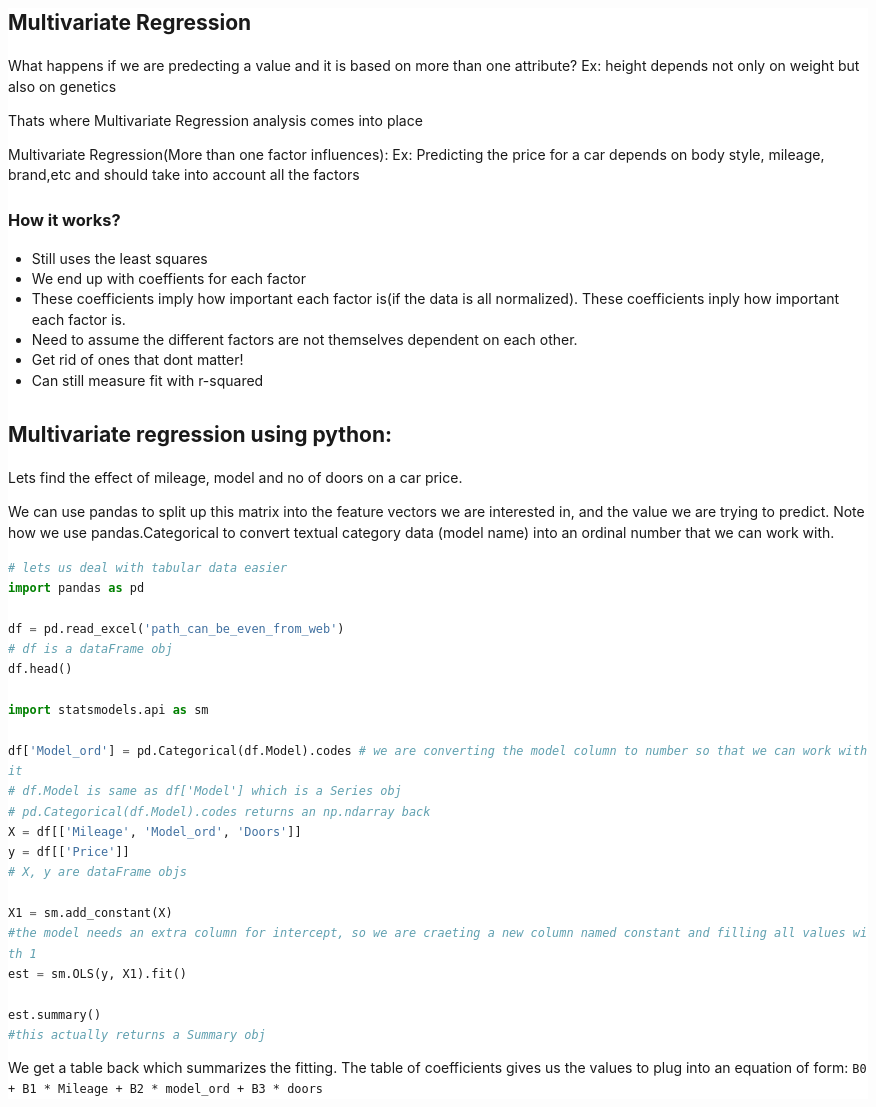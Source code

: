 
## Multivariate Regression

What happens if we are predecting a value and it is based on more than one attribute?
Ex: height depends not only on weight but also on genetics

Thats where Multivariate Regression analysis comes into place

Multivariate Regression(More than one factor influences):
Ex: Predicting the price for a car depends on body style, mileage, brand,etc and should take into account all the factors

### How it works?
+ Still uses the least squares 
+ We end up with coeffients for each factor
+ These coefficients imply how important each factor is(if the data is all normalized).
These coefficients inply how important each factor is.
+ Need to assume the different factors are not themselves dependent on each other.
+ Get rid of ones that dont matter!
+ Can still measure fit with r-squared

## Multivariate regression using python:

Lets find the effect of mileage, model and no of doors on a car price.

We can use pandas to split up this matrix into the feature vectors we are interested in, and the value we are trying to predict.
Note how we use pandas.Categorical to convert textual category data (model name) into an ordinal number that we can work with.

```python
# lets us deal with tabular data easier
import pandas as pd

df = pd.read_excel('path_can_be_even_from_web')
# df is a dataFrame obj
df.head()

import statsmodels.api as sm

df['Model_ord'] = pd.Categorical(df.Model).codes # we are converting the model column to number so that we can work with it
# df.Model is same as df['Model'] which is a Series obj
# pd.Categorical(df.Model).codes returns an np.ndarray back
X = df[['Mileage', 'Model_ord', 'Doors']]
y = df[['Price']]
# X, y are dataFrame objs

X1 = sm.add_constant(X) 
#the model needs an extra column for intercept, so we are craeting a new column named constant and filling all values with 1
est = sm.OLS(y, X1).fit()

est.summary()
#this actually returns a Summary obj
```
We get a table back which summarizes the fitting.
The table of coefficients gives us the values to plug into an equation of form:
`B0 + B1 * Mileage + B2 * model_ord + B3 * doors`
        